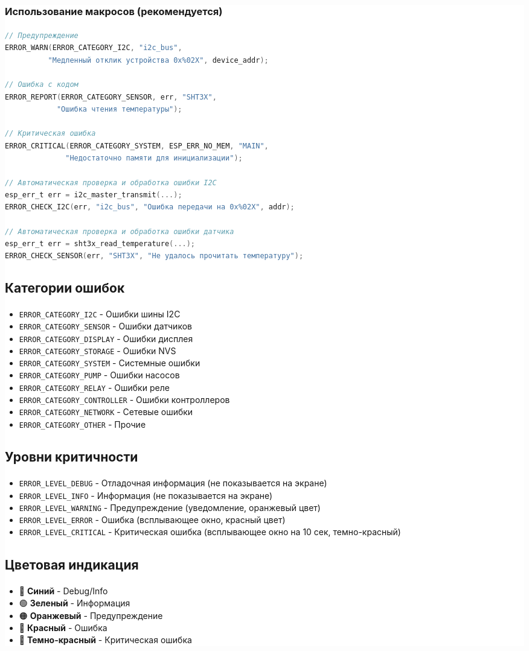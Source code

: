 ### Использование макросов (рекомендуется)

```c
// Предупреждение
ERROR_WARN(ERROR_CATEGORY_I2C, "i2c_bus", 
          "Медленный отклик устройства 0x%02X", device_addr);

// Ошибка с кодом
ERROR_REPORT(ERROR_CATEGORY_SENSOR, err, "SHT3X", 
            "Ошибка чтения температуры");

// Критическая ошибка
ERROR_CRITICAL(ERROR_CATEGORY_SYSTEM, ESP_ERR_NO_MEM, "MAIN", 
              "Недостаточно памяти для инициализации");

// Автоматическая проверка и обработка ошибки I2C
esp_err_t err = i2c_master_transmit(...);
ERROR_CHECK_I2C(err, "i2c_bus", "Ошибка передачи на 0x%02X", addr);

// Автоматическая проверка и обработка ошибки датчика
esp_err_t err = sht3x_read_temperature(...);
ERROR_CHECK_SENSOR(err, "SHT3X", "Не удалось прочитать температуру");
```

## Категории ошибок

- `ERROR_CATEGORY_I2C` - Ошибки шины I2C
- `ERROR_CATEGORY_SENSOR` - Ошибки датчиков
- `ERROR_CATEGORY_DISPLAY` - Ошибки дисплея
- `ERROR_CATEGORY_STORAGE` - Ошибки NVS
- `ERROR_CATEGORY_SYSTEM` - Системные ошибки
- `ERROR_CATEGORY_PUMP` - Ошибки насосов
- `ERROR_CATEGORY_RELAY` - Ошибки реле
- `ERROR_CATEGORY_CONTROLLER` - Ошибки контроллеров
- `ERROR_CATEGORY_NETWORK` - Сетевые ошибки
- `ERROR_CATEGORY_OTHER` - Прочие

## Уровни критичности

- `ERROR_LEVEL_DEBUG` - Отладочная информация (не показывается на экране)
- `ERROR_LEVEL_INFO` - Информация (не показывается на экране)
- `ERROR_LEVEL_WARNING` - Предупреждение (уведомление, оранжевый цвет)
- `ERROR_LEVEL_ERROR` - Ошибка (всплывающее окно, красный цвет)
- `ERROR_LEVEL_CRITICAL` - Критическая ошибка (всплывающее окно на 10 сек, темно-красный)

## Цветовая индикация

- 🔵 **Синий** - Debug/Info
- 🟢 **Зеленый** - Информация
- 🟠 **Оранжевый** - Предупреждение
- 🔴 **Красный** - Ошибка
- 🔴 **Темно-красный** - Критическая ошибка

